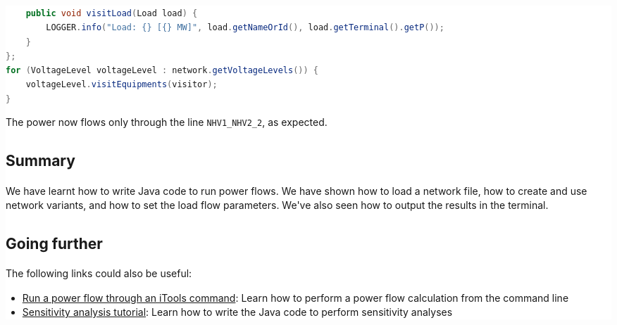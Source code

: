 ```java
    public void visitLoad(Load load) {
        LOGGER.info("Load: {} [{} MW]", load.getNameOrId(), load.getTerminal().getP());
    }
};
for (VoltageLevel voltageLevel : network.getVoltageLevels()) {
    voltageLevel.visitEquipments(visitor);
}
```
The power now flows only through the line `NHV1_NHV2_2`, as expected.

## Summary
We have learnt how to write Java code to run power flows. 
We have shown how to load a network file, how to create and use network variants, and how to set the load flow
parameters. We've also seen how to output the results in the terminal.

## Going further
The following links could also be useful:
- [Run a power flow through an iTools command](inv:powsyblcore:std:doc#user/itools/loadflow): Learn how to perform a power flow calculation from the command line 
- [Sensitivity analysis tutorial](./sensitivity-analysis.md): Learn how to write the Java code to perform sensitivity analyses
